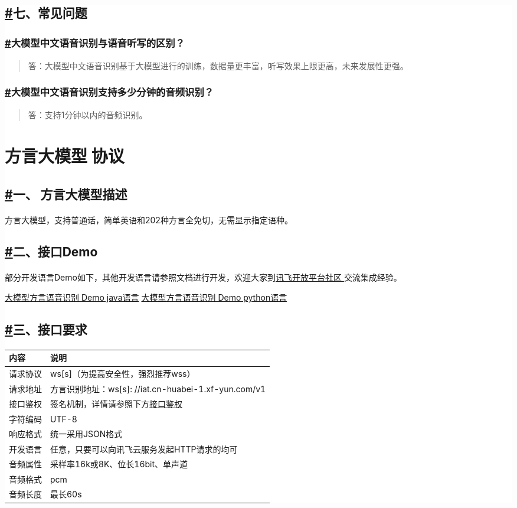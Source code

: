 ## [#](https://www.xfyun.cn/doc/spark/spark_zh_iat.html#七、常见问题)七、常见问题

### [#](https://www.xfyun.cn/doc/spark/spark_zh_iat.html#大模型中文语音识别与语音听写的区别)大模型中文语音识别与语音听写的区别？

> 答：大模型中文语音识别基于大模型进行的训练，数据量更丰富，听写效果上限更高，未来发展性更强。

### [#](https://www.xfyun.cn/doc/spark/spark_zh_iat.html#大模型中文语音识别支持多少分钟的音频识别)大模型中文语音识别支持多少分钟的音频识别？

> 答：支持1分钟以内的音频识别。





# 方言大模型 协议

## [#](https://www.xfyun.cn/doc/spark/spark_slm_iat.html#一、-方言大模型描述)一、 方言大模型描述

方言大模型，支持普通话，简单英语和202种方言全免切，无需显示指定语种。

## [#](https://www.xfyun.cn/doc/spark/spark_slm_iat.html#二、接口demo)二、接口Demo

部分开发语言Demo如下，其他开发语言请参照文档进行开发，欢迎大家到[讯飞开放平台社区 ](https://developer.xfyun.cn/)交流集成经验。

[大模型方言语音识别 Demo java语言](https://xfyun-doc.xfyun.cn/lc-sp-spark_mucl_cn_iat_demo_java-1735546021682.zip)
[大模型方言语音识别 Demo python语言](https://xfyun-doc.xfyun.cn/lc-sp-spark_slm_iat_python-1735526511442.zip)

## [#](https://www.xfyun.cn/doc/spark/spark_slm_iat.html#三、接口要求)三、接口要求

| 内容     | 说明                                                         |
| :------- | :----------------------------------------------------------- |
| 请求协议 | ws[s]（为提高安全性，强烈推荐wss）                           |
| 请求地址 | 方言识别地址：ws[s]: //iat.cn-huabei-1.xf-yun.com/v1         |
| 接口鉴权 | 签名机制，详情请参照下方[接口鉴权](https://www.xfyun.cn/doc/spark/spark_mul_cn_iat.html#接口鉴权) |
| 字符编码 | UTF-8                                                        |
| 响应格式 | 统一采用JSON格式                                             |
| 开发语言 | 任意，只要可以向讯飞云服务发起HTTP请求的均可                 |
| 音频属性 | 采样率16k或8K、位长16bit、单声道                             |
| 音频格式 | pcm                                                          |
| 音频长度 | 最长60s                                                      |
